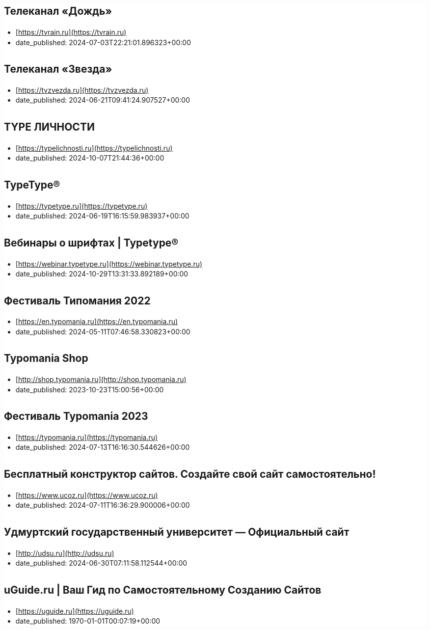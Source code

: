  ## Телеканал «Дождь»
 - [https://tvrain.ru](https://tvrain.ru)
 - date_published: 2024-07-03T22:21:01.896323+00:00

 ## Телеканал «Звезда»
 - [https://tvzvezda.ru](https://tvzvezda.ru)
 - date_published: 2024-06-21T09:41:24.907527+00:00

 ## TYPE ЛИЧНОСТИ
 - [https://typelichnosti.ru](https://typelichnosti.ru)
 - date_published: 2024-10-07T21:44:36+00:00

 ## TypeType®
 - [https://typetype.ru](https://typetype.ru)
 - date_published: 2024-06-19T16:15:59.983937+00:00

 ## Вебинары о шрифтах | Typetype®
 - [https://webinar.typetype.ru](https://webinar.typetype.ru)
 - date_published: 2024-10-29T13:31:33.892189+00:00

 ## Фестиваль Типомания 2022
 - [https://en.typomania.ru](https://en.typomania.ru)
 - date_published: 2024-05-11T07:46:58.330823+00:00

 ## Typomania Shop
 - [http://shop.typomania.ru](http://shop.typomania.ru)
 - date_published: 2023-10-23T15:00:56+00:00

 ## Фестиваль Typomania 2023
 - [https://typomania.ru](https://typomania.ru)
 - date_published: 2024-07-13T16:16:30.544626+00:00

 ## Бесплатный конструктор сайтов. Создайте свой сайт самостоятельно!
 - [https://www.ucoz.ru](https://www.ucoz.ru)
 - date_published: 2024-07-11T16:36:29.900006+00:00

 ## Удмуртский государственный университет — Официальный сайт
 - [http://udsu.ru](http://udsu.ru)
 - date_published: 2024-06-30T07:11:58.112544+00:00

 ## uGuide.ru | Ваш Гид по Самостоятельному Созданию Сайтов
 - [https://uguide.ru](https://uguide.ru)
 - date_published: 1970-01-01T00:07:19+00:00
